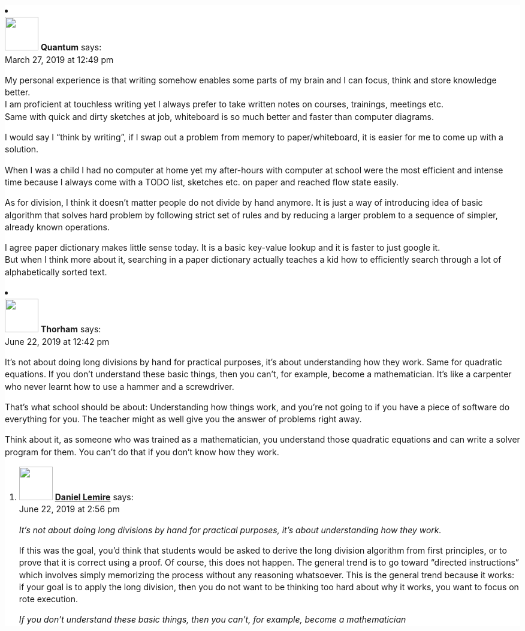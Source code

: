 </ol>
</li>
<li id="comment-397592" class="comment odd alt thread-even depth-1">
<div class="comment-author vcard">
<img alt src="https://secure.gravatar.com/avatar/0347733a107b0280090db5ac5cd08b65?s=56&#038;d=mm&#038;r=g" srcset="https://secure.gravatar.com/avatar/0347733a107b0280090db5ac5cd08b65?s=112&#038;d=mm&#038;r=g 2x" class="avatar avatar-56 photo" height="56" width="56" loading="lazy" decoding="async" /> <b class="fn">Quantum</b> <span class="says">says:</span> </div>
<div class="comment-metadata"><time datetime="2019-03-27T12:49:37+00:00">March 27, 2019 at 12:49 pm</time></a> </div>
<div class="comment-content">
<p>My personal experience is that writing somehow enables some parts of my brain and I can focus, think and store knowledge better.<br/>
I am proficient at touchless writing yet I always prefer to take written notes on courses, trainings, meetings etc.<br/>
Same with quick and dirty sketches at job, whiteboard is so much better and faster than computer diagrams.</p>
<p>I would say I &ldquo;think by writing&rdquo;, if I swap out a problem from memory to paper/whiteboard, it is easier for me to come up with a solution.</p>
<p>When I was a child I had no computer at home yet my after-hours with computer at school were the most efficient and intense time because I always come with a TODO list, sketches etc. on paper and reached flow state easily.</p>
<p>As for division, I think it doesn&rsquo;t matter people do not divide by hand anymore. It is just a way of introducing idea of basic algorithm that solves hard problem by following strict set of rules and by reducing a larger problem to a sequence of simpler, already known operations.</p>
<p>I agree paper dictionary makes little sense today. It is a basic key-value lookup and it is faster to just google it.<br/>
But when I think more about it, searching in a paper dictionary actually teaches a kid how to efficiently search through a lot of alphabetically sorted text.</p>
</div>
</li>
<li id="comment-413001" class="comment even thread-odd thread-alt depth-1 parent">
<div class="comment-author vcard">
<img alt src="https://secure.gravatar.com/avatar/43b76f043fde2afc672345089ab93860?s=56&#038;d=mm&#038;r=g" srcset="https://secure.gravatar.com/avatar/43b76f043fde2afc672345089ab93860?s=112&#038;d=mm&#038;r=g 2x" class="avatar avatar-56 photo" height="56" width="56" loading="lazy" decoding="async" /> <b class="fn">Thorham</b> <span class="says">says:</span> </div>
<div class="comment-metadata"><time datetime="2019-06-22T12:42:55+00:00">June 22, 2019 at 12:42 pm</time></a> </div>
<div class="comment-content">
<p>It&rsquo;s not about doing long divisions by hand for practical purposes, it&rsquo;s about understanding how they work. Same for quadratic equations. If you don&rsquo;t understand these basic things, then you can&rsquo;t, for example, become a mathematician. It&rsquo;s like a carpenter who never learnt how to use a hammer and a screwdriver.</p>
<p>That&rsquo;s what school should be about: Understanding how things work, and you&rsquo;re not going to if you have a piece of software do everything for you. The teacher might as well give you the answer of problems right away.</p>
<p>Think about it, as someone who was trained as a mathematician, you understand those quadratic equations and can write a solver program for them. You can&rsquo;t do that if you don&rsquo;t know how they work.</p>
</div>
<ol class="children">
<li id="comment-413016" class="comment byuser comment-author-lemire bypostauthor odd alt depth-2">
<div class="comment-author vcard">
<img alt src="https://secure.gravatar.com/avatar/2ca999bef9535950f5b84281a4dab006?s=56&#038;d=mm&#038;r=g" srcset="https://secure.gravatar.com/avatar/2ca999bef9535950f5b84281a4dab006?s=112&#038;d=mm&#038;r=g 2x" class="avatar avatar-56 photo" height="56" width="56" loading="lazy" decoding="async" /> <b class="fn"><a href="https://lemire.me/en/" class="url" rel="ugc">Daniel Lemire</a></b> <span class="says">says:</span> </div>
<div class="comment-metadata"><time datetime="2019-06-22T14:56:05+00:00">June 22, 2019 at 2:56 pm</time></a> </div>
<div class="comment-content">
<p><em>It’s not about doing long divisions by hand for practical purposes, it’s about understanding how they work.</em></p>
<p>If this was the goal, you&rsquo;d think that students would be asked to derive the long division algorithm from first principles, or to prove that it is correct using a proof. Of course, this does not happen. The general trend is to go toward &ldquo;directed instructions&rdquo; which involves simply memorizing the process without any reasoning whatsoever. This is the general trend because it works: if your goal is to apply the long division, then you do not want to be thinking too hard about why it works, you want to focus on rote execution.</p>
<p><em>If you don’t understand these basic things, then you can’t, for example, become a mathematician</em></p>